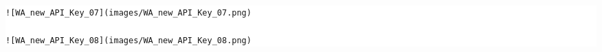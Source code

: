     ![WA_new_API_Key_07](images/WA_new_API_Key_07.png)

    ![WA_new_API_Key_08](images/WA_new_API_Key_08.png)
